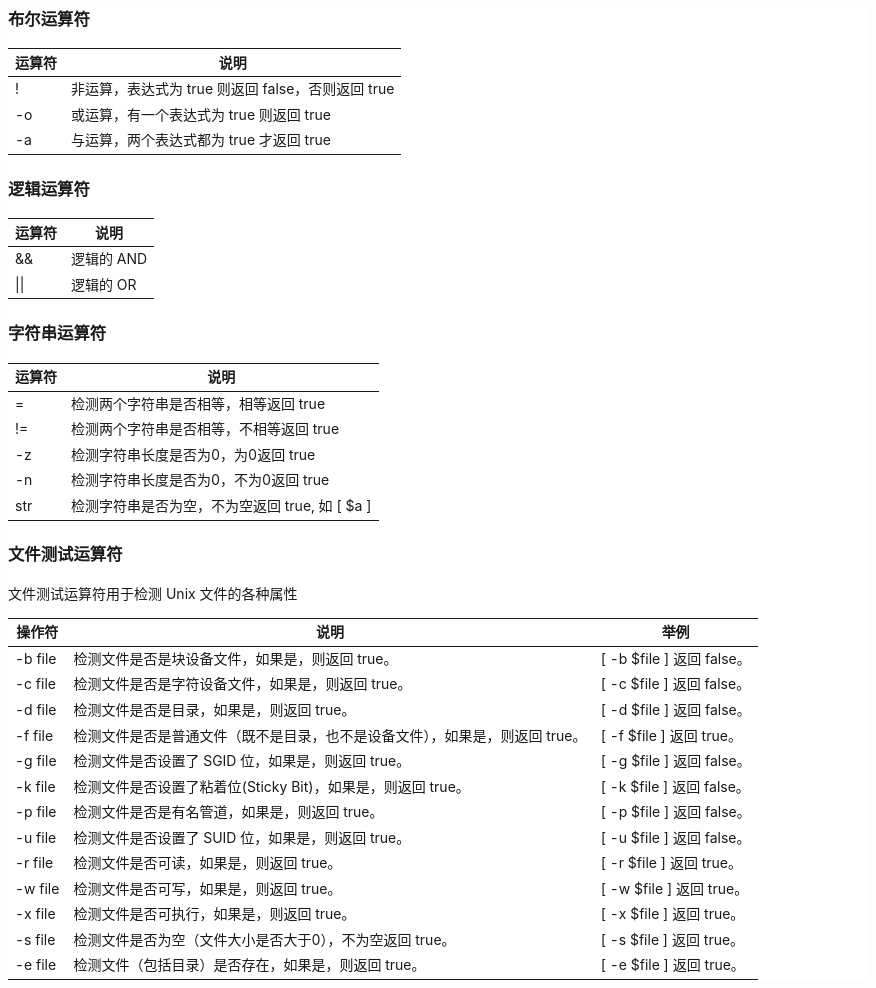 ### 布尔运算符

| 运算符  | 说明                                |
| ---- | --------------------------------- |
| !    | 非运算，表达式为 true 则返回 false，否则返回 true |
| -o   | 或运算，有一个表达式为 true 则返回 true         |
| -a   | 与运算，两个表达式都为 true 才返回 true         |

### 逻辑运算符

| 运算符  | 说明      |
| ---- | ------- |
| &&   | 逻辑的 AND |
| \|\| | 逻辑的 OR  |

### 字符串运算符

| 运算符  | 说明                             |
| ---- | ------------------------------ |
| =    | 检测两个字符串是否相等，相等返回 true          |
| !=   | 检测两个字符串是否相等，不相等返回 true         |
| -z   | 检测字符串长度是否为0，为0返回 true          |
| -n   | 检测字符串长度是否为0，不为0返回 true         |
| str  | 检测字符串是否为空，不为空返回 true, 如 [ $a ] |

### 文件测试运算符

文件测试运算符用于检测 Unix 文件的各种属性

| 操作符     | 说明                                       | 举例                     |
| ------- | ---------------------------------------- | ---------------------- |
| -b file | 检测文件是否是块设备文件，如果是，则返回 true。               | [ -b $file ] 返回 false。 |
| -c file | 检测文件是否是字符设备文件，如果是，则返回 true。              | [ -c $file ] 返回 false。 |
| -d file | 检测文件是否是目录，如果是，则返回 true。                  | [ -d $file ] 返回 false。 |
| -f file | 检测文件是否是普通文件（既不是目录，也不是设备文件），如果是，则返回 true。 | [ -f $file ] 返回 true。  |
| -g file | 检测文件是否设置了 SGID 位，如果是，则返回 true。           | [ -g $file ] 返回 false。 |
| -k file | 检测文件是否设置了粘着位(Sticky Bit)，如果是，则返回 true。   | [ -k $file ] 返回 false。 |
| -p file | 检测文件是否是有名管道，如果是，则返回 true。                | [ -p $file ] 返回 false。 |
| -u file | 检测文件是否设置了 SUID 位，如果是，则返回 true。           | [ -u $file ] 返回 false。 |
| -r file | 检测文件是否可读，如果是，则返回 true。                   | [ -r $file ] 返回 true。  |
| -w file | 检测文件是否可写，如果是，则返回 true。                   | [ -w $file ] 返回 true。  |
| -x file | 检测文件是否可执行，如果是，则返回 true。                  | [ -x $file ] 返回 true。  |
| -s file | 检测文件是否为空（文件大小是否大于0），不为空返回 true。          | [ -s $file ] 返回 true。  |
| -e file | 检测文件（包括目录）是否存在，如果是，则返回 true。             | [ -e $file ] 返回 true。  |
